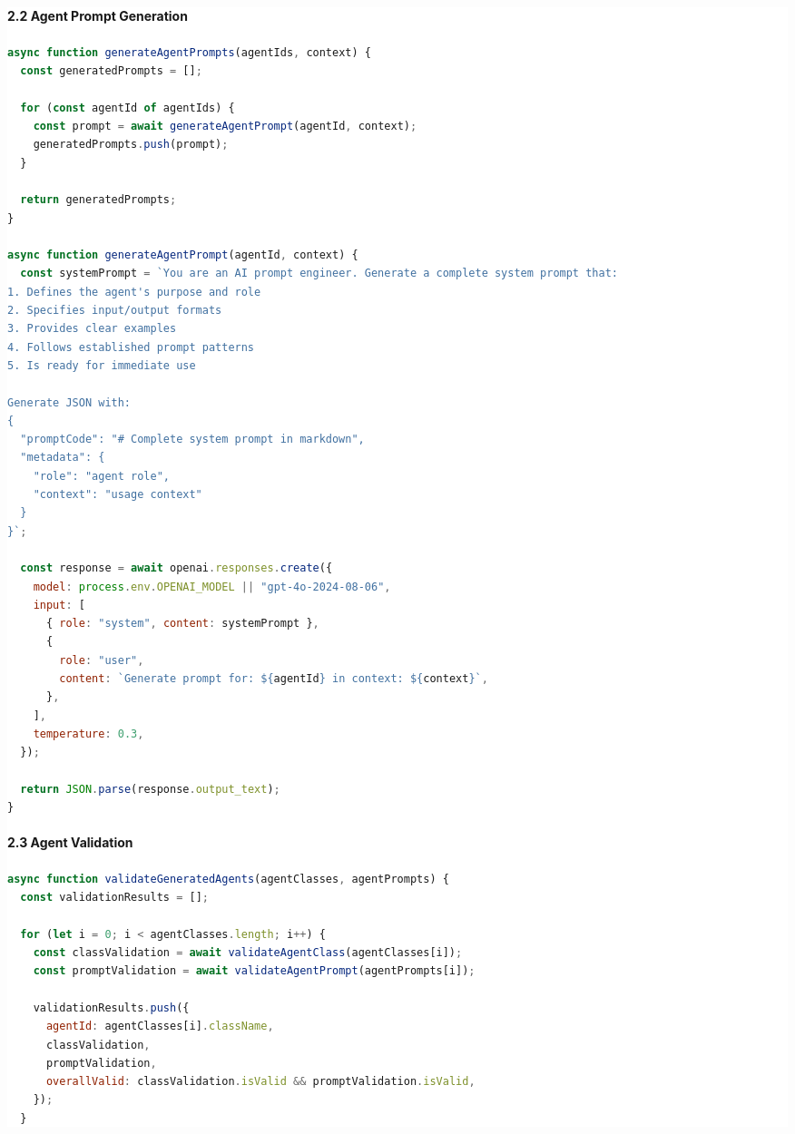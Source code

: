 #### **2.2 Agent Prompt Generation**

```javascript
async function generateAgentPrompts(agentIds, context) {
  const generatedPrompts = [];

  for (const agentId of agentIds) {
    const prompt = await generateAgentPrompt(agentId, context);
    generatedPrompts.push(prompt);
  }

  return generatedPrompts;
}

async function generateAgentPrompt(agentId, context) {
  const systemPrompt = `You are an AI prompt engineer. Generate a complete system prompt that:
1. Defines the agent's purpose and role
2. Specifies input/output formats
3. Provides clear examples
4. Follows established prompt patterns
5. Is ready for immediate use

Generate JSON with:
{
  "promptCode": "# Complete system prompt in markdown",
  "metadata": {
    "role": "agent role",
    "context": "usage context"
  }
}`;

  const response = await openai.responses.create({
    model: process.env.OPENAI_MODEL || "gpt-4o-2024-08-06",
    input: [
      { role: "system", content: systemPrompt },
      {
        role: "user",
        content: `Generate prompt for: ${agentId} in context: ${context}`,
      },
    ],
    temperature: 0.3,
  });

  return JSON.parse(response.output_text);
}
```

#### **2.3 Agent Validation**

```javascript
async function validateGeneratedAgents(agentClasses, agentPrompts) {
  const validationResults = [];

  for (let i = 0; i < agentClasses.length; i++) {
    const classValidation = await validateAgentClass(agentClasses[i]);
    const promptValidation = await validateAgentPrompt(agentPrompts[i]);

    validationResults.push({
      agentId: agentClasses[i].className,
      classValidation,
      promptValidation,
      overallValid: classValidation.isValid && promptValidation.isValid,
    });
  }

```